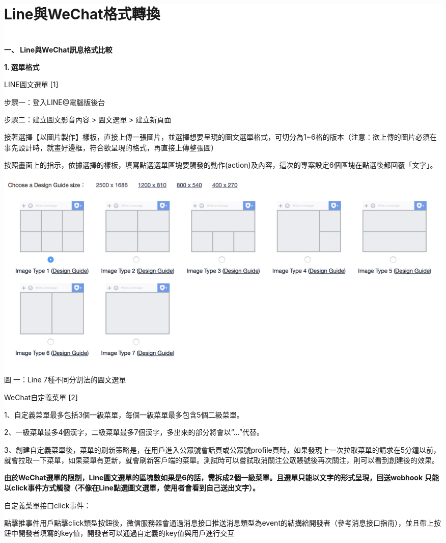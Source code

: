 # Line與WeChat格式轉換

\
**一、    Line與WeChat訊息格式比較**

**1.     選單格式**

LINE圖文選單 \[1]

步驟一：登入LINE@電腦版後台

步驟二：建立圖文影音內容 > 圖文選單 > 建立新頁面

接著選擇【以圖片製作】樣板，直接上傳一張圖片，並選擇想要呈現的圖文選單格式，可切分為1\~6格的版本（注意：欲上傳的圖片必須在事先設計時，就畫好邊框，符合欲呈現的格式，再直接上傳整張圖）

按照畫面上的指示，依據選擇的樣板，填寫點選選單區塊要觸發的動作(action)及內容，這次的專案設定6個區塊在點選後都回覆「文字」。

![](../assets/lineimgmap.png)

圖 一：Line 7種不同分割法的圖文選單

WeChat自定義菜單 \[2]

1、自定義菜單最多包括3個一級菜單，每個一級菜單最多包含5個二級菜單。

2、一級菜單最多4個漢字，二級菜單最多7個漢字，多出來的部分將會以“...”代替。

3、創建自定義菜單後，菜單的刷新策略是，在用戶進入公眾號會話頁或公眾號profile頁時，如果發現上一次拉取菜單的請求在5分鐘以前，就會拉取一下菜單，如果菜單有更新，就會刷新客戶端的菜單。測試時可以嘗試取消關注公眾賬號後再次關注，則可以看到創建後的效果。

**由於WeChat選單的限制，Line圖文選單的區塊數如果是6的話，需拆成2個一級菜單。且選單只能以文字的形式呈現，回送webhook** **只能以click事件方式觸發（不像在Line點選圖文選單，使用者會看到自己送出文字）。**

自定義菜單接口click事件：

點擊推事件用戶點擊click類型按鈕後，微信服務器會通過消息接口推送消息類型為event的結搆給開發者（參考消息接口指南），並且帶上按鈕中開發者填寫的key值，開發者可以通過自定義的key值與用戶進行交互

